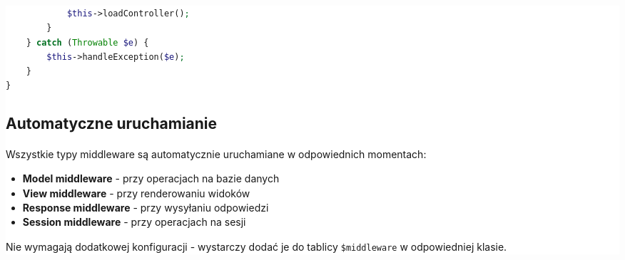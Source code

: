 ```php
            $this->loadController();
        }
    } catch (Throwable $e) {
        $this->handleException($e);
    }
}
```

## Automatyczne uruchamianie

Wszystkie typy middleware są automatycznie uruchamiane w odpowiednich momentach:

- **Model middleware** - przy operacjach na bazie danych
- **View middleware** - przy renderowaniu widoków
- **Response middleware** - przy wysyłaniu odpowiedzi
- **Session middleware** - przy operacjach na sesji

Nie wymagają dodatkowej konfiguracji - wystarczy dodać je do tablicy `$middleware` w odpowiedniej klasie. 